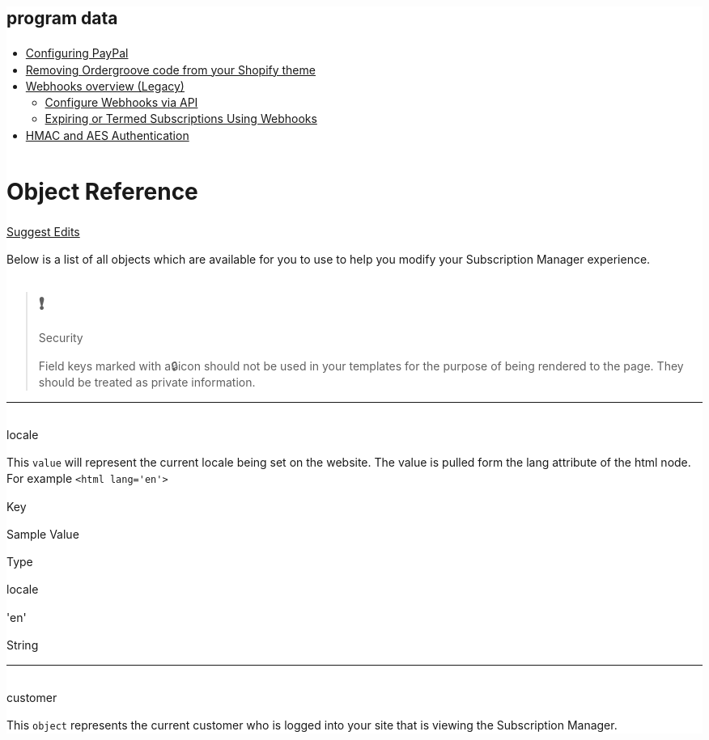## program data

*   [Configuring PayPal](/docs/configuring-paypal)
*   [Removing Ordergroove code from your Shopify theme](/docs/removing-ordergroove-code-from-your-shopify-theme)
*   [Webhooks overview (Legacy)](/docs/via-webhooks)
    *   [Configure Webhooks via API](/docs/configure-webhooks-via-api)
    *   [Expiring or Termed Subscriptions Using Webhooks](/docs/expiring-or-termed-subscriptions-using-webhooks)
*   [HMAC and AES Authentication](/docs/hmac-and-aes-authentication)

# Object Reference

[Suggest Edits](/edit/object-reference)

Below is a list of all objects which are available for you to use to help you modify your Subscription Manager experience.

> ## ❗️
> 
> Security
> 
> Field keys marked with a🔒icon should not be used in your templates for the purpose of being rendered to the page. They should be treated as private information.

* * *

## 

locale

[](#locale)

This `value` will represent the current locale being set on the website. The value is pulled form the lang attribute of the html node. For example `<html lang='en'>`

Key

Sample Value

Type

locale

'en'

String

* * *

## 

customer

[](#customer)

This `object` represents the current customer who is logged into your site that is viewing the Subscription Manager.
